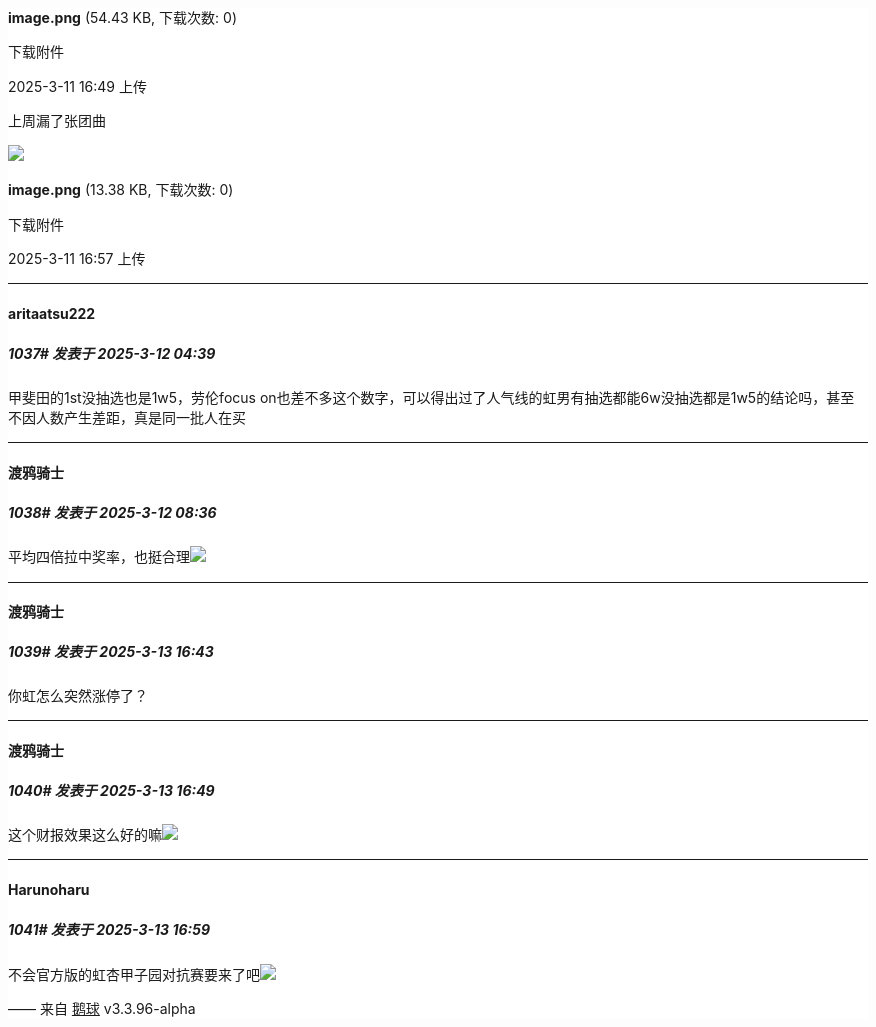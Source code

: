 <strong>image.png</strong> (54.43 KB, 下载次数: 0)

下载附件

2025-3-11 16:49 上传

上周漏了张团曲

<img src="https://img.saraba1st.com/forum/202503/11/165757stitgu3ti00488il.png" referrerpolicy="no-referrer">

<strong>image.png</strong> (13.38 KB, 下载次数: 0)

下载附件

2025-3-11 16:57 上传


*****

####  aritaatsu222  
##### 1037#       发表于 2025-3-12 04:39

甲斐田的1st没抽选也是1w5，劳伦focus on也差不多这个数字，可以得出过了人气线的虹男有抽选都能6w没抽选都是1w5的结论吗，甚至不因人数产生差距，真是同一批人在买


*****

####  渡鸦骑士  
##### 1038#       发表于 2025-3-12 08:36

平均四倍拉中奖率，也挺合理<img src="https://static.saraba1st.com/image/smiley/face2017/009.gif" referrerpolicy="no-referrer">


*****

####  渡鸦骑士  
##### 1039#       发表于 2025-3-13 16:43

你虹怎么突然涨停了？


*****

####  渡鸦骑士  
##### 1040#       发表于 2025-3-13 16:49

这个财报效果这么好的嘛<img src="https://static.saraba1st.com/image/smiley/face2017/009.gif" referrerpolicy="no-referrer">


*****

####  Harunoharu  
##### 1041#       发表于 2025-3-13 16:59

不会官方版的虹杏甲子园对抗赛要来了吧<img src="https://static.saraba1st.com/image/smiley/face2017/067.png" referrerpolicy="no-referrer">

—— 来自 [鹅球](https://www.pgyer.com/xfPejhuq) v3.3.96-alpha
